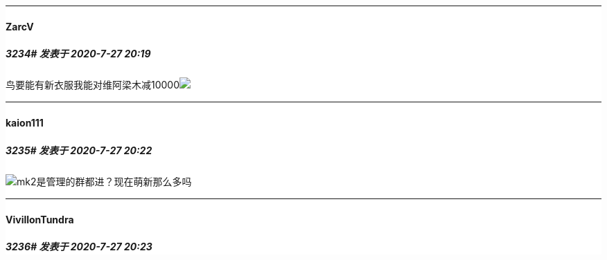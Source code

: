 





-----

####  ZarcV  
##### 3234#       发表于 2020-7-27 20:19




鸟要能有新衣服我能对维阿梁木减10000<img src="https://static.saraba1st.com/image/smiley/face2017/152.png" referrerpolicy="no-referrer">







-----

####  kaion111  
##### 3235#       发表于 2020-7-27 20:22



<img src="https://static.saraba1st.com/image/smiley/face2017/067.png" referrerpolicy="no-referrer">mk2是管理的群都进？现在萌新那么多吗







-----

####  VivillonTundra  
##### 3236#       发表于 2020-7-27 20:23



